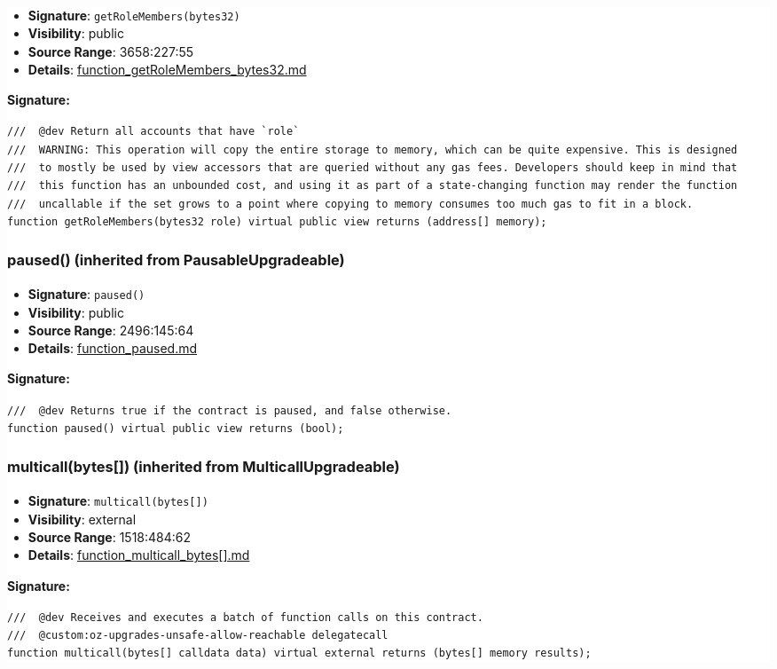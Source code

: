 - **Signature**: `getRoleMembers(bytes32)`
- **Visibility**: public
- **Source Range**: 3658:227:55
- **Details**: [function_getRoleMembers_bytes32.md](./function_getRoleMembers_bytes32.md)

**Signature:**
```solidity
///  @dev Return all accounts that have `role`
///  WARNING: This operation will copy the entire storage to memory, which can be quite expensive. This is designed
///  to mostly be used by view accessors that are queried without any gas fees. Developers should keep in mind that
///  this function has an unbounded cost, and using it as part of a state-changing function may render the function
///  uncallable if the set grows to a point where copying to memory consumes too much gas to fit in a block.
function getRoleMembers(bytes32 role) virtual public view returns (address[] memory);
```

### paused() (inherited from PausableUpgradeable)

- **Signature**: `paused()`
- **Visibility**: public
- **Source Range**: 2496:145:64
- **Details**: [function_paused.md](./function_paused.md)

**Signature:**
```solidity
///  @dev Returns true if the contract is paused, and false otherwise.
function paused() virtual public view returns (bool);
```

### multicall(bytes[]) (inherited from MulticallUpgradeable)

- **Signature**: `multicall(bytes[])`
- **Visibility**: external
- **Source Range**: 1518:484:62
- **Details**: [function_multicall_bytes[].md](./function_multicall_bytes[].md)

**Signature:**
```solidity
///  @dev Receives and executes a batch of function calls on this contract.
///  @custom:oz-upgrades-unsafe-allow-reachable delegatecall
function multicall(bytes[] calldata data) virtual external returns (bytes[] memory results);
```
